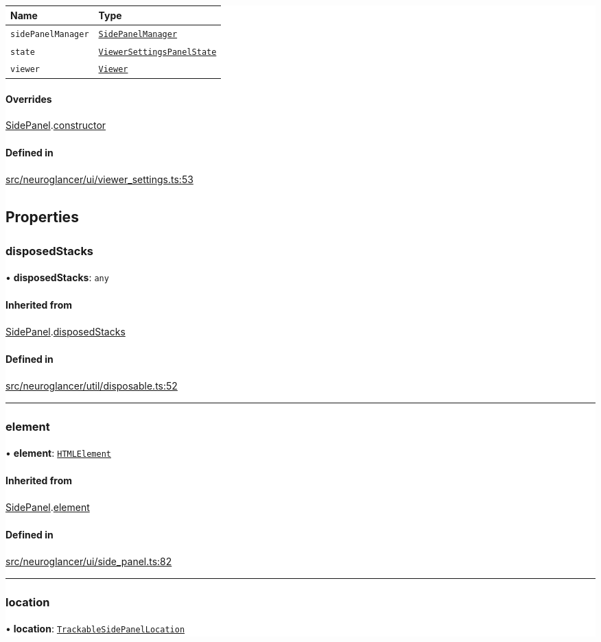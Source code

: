 | Name | Type |
| :------ | :------ |
| `sidePanelManager` | [`SidePanelManager`](ui_side_panel.SidePanelManager.md) |
| `state` | [`ViewerSettingsPanelState`](ui_viewer_settings.ViewerSettingsPanelState.md) |
| `viewer` | [`Viewer`](datasource_state_share._internal_.Viewer.md) |

#### Overrides

[SidePanel](ui_side_panel.SidePanel.md).[constructor](ui_side_panel.SidePanel.md#constructor)

#### Defined in

[src/neuroglancer/ui/viewer_settings.ts:53](https://github.com/ActiveBrainAtlas2/neuroglancer/blob/1beb5d34/src/neuroglancer/ui/viewer_settings.ts#L53)

## Properties

### disposedStacks

• **disposedStacks**: `any`

#### Inherited from

[SidePanel](ui_side_panel.SidePanel.md).[disposedStacks](ui_side_panel.SidePanel.md#disposedstacks)

#### Defined in

[src/neuroglancer/util/disposable.ts:52](https://github.com/ActiveBrainAtlas2/neuroglancer/blob/1beb5d34/src/neuroglancer/util/disposable.ts#L52)

___

### element

• **element**: [`HTMLElement`](../modules/annotation_annotation_layer_state._internal_.md#htmlelement)

#### Inherited from

[SidePanel](ui_side_panel.SidePanel.md).[element](ui_side_panel.SidePanel.md#element)

#### Defined in

[src/neuroglancer/ui/side_panel.ts:82](https://github.com/ActiveBrainAtlas2/neuroglancer/blob/1beb5d34/src/neuroglancer/ui/side_panel.ts#L82)

___

### location

• **location**: [`TrackableSidePanelLocation`](ui_side_panel_location.TrackableSidePanelLocation.md)
